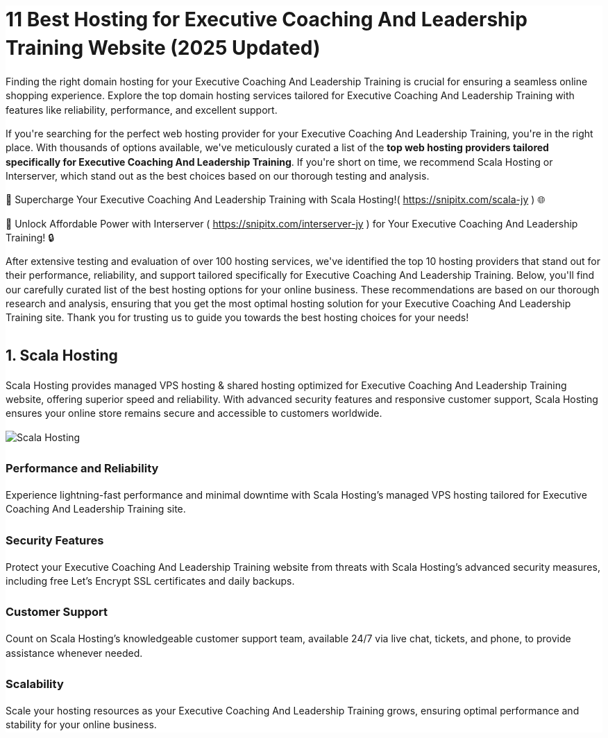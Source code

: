 # 11 Best Hosting for Executive Coaching And Leadership Training Website (2025 Updated)

Finding the right domain hosting for your Executive Coaching And Leadership Training is crucial for ensuring a seamless online shopping experience. Explore the top domain hosting services tailored for Executive Coaching And Leadership Training with features like reliability, performance, and excellent support.

If you're searching for the perfect web hosting provider for your Executive Coaching And Leadership Training, you're in the right place. With thousands of options available, we've meticulously curated a list of the **top web hosting providers tailored specifically for Executive Coaching And Leadership Training**. If you're short on time, we recommend Scala Hosting or Interserver, which stand out as the best choices based on our thorough testing and analysis.

🚀 Supercharge Your Executive Coaching And Leadership Training with Scala Hosting!( https://snipitx.com/scala-jy ) 🌐 

💸 Unlock Affordable Power with Interserver ( https://snipitx.com/interserver-jy ) for Your Executive Coaching And Leadership Training! 🔒

After extensive testing and evaluation of over 100 hosting services, we've identified the top 10 hosting providers that stand out for their performance, reliability, and support tailored specifically for Executive Coaching And Leadership Training. Below, you'll find our carefully curated list of the best hosting options for your online business. These recommendations are based on our thorough research and analysis, ensuring that you get the most optimal hosting solution for your Executive Coaching And Leadership Training site. Thank you for trusting us to guide you towards the best hosting choices for your needs!

## 1. Scala Hosting

Scala Hosting provides managed VPS hosting & shared hosting optimized for Executive Coaching And Leadership Training website, offering superior speed and reliability. With advanced security features and responsive customer support, Scala Hosting ensures your online store remains secure and accessible to customers worldwide.

![Scala Hosting](https://i.imgur.com/uJ5JIK3.png "Scala Web Hosting")

### Performance and Reliability
Experience lightning-fast performance and minimal downtime with Scala Hosting’s managed VPS hosting tailored for Executive Coaching And Leadership Training site.

### Security Features
Protect your Executive Coaching And Leadership Training website from threats with Scala Hosting’s advanced security measures, including free Let’s Encrypt SSL certificates and daily backups.

### Customer Support
Count on Scala Hosting’s knowledgeable customer support team, available 24/7 via live chat, tickets, and phone, to provide assistance whenever needed.

### Scalability
Scale your hosting resources as your Executive Coaching And Leadership Training grows, ensuring optimal performance and stability for your online business.
